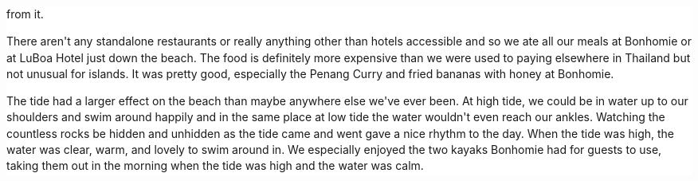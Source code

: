 from it.</i></p></div><p></p>

There aren't any standalone restaurants or really anything other than hotels accessible and so we ate all our meals at Bonhomie or at LuBoa Hotel just down the beach. The food is definitely more expensive than we were used to paying elsewhere in Thailand but not unusual for islands. It was pretty good, especially the Penang Curry and fried bananas with honey at Bonhomie.

The tide had a larger effect on the beach than maybe anywhere else we've ever been. At high tide, we could be in water up to our shoulders and swim around happily and in the same place at low tide the water wouldn't even reach our ankles. Watching the countless rocks be hidden and unhidden as the tide came and went gave a nice rhythm to the day. When the tide was high, the water was clear, warm, and lovely to swim around in. We especially enjoyed the two kayaks Bonhomie had for guests to use, taking them out in the morning when the tide was high and the water was calm.
